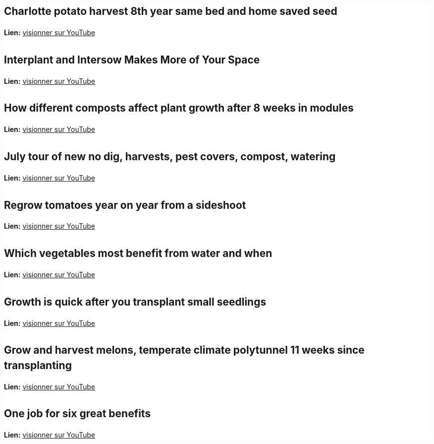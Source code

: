 
## Charlotte potato harvest 8th year same bed and home saved seed


**Lien:** [visionner sur YouTube](https://www.youtube.com/shorts/M3O2su08MSk)


## Interplant and Intersow Makes More of Your Space


**Lien:** [visionner sur YouTube](https://www.youtube.com/shorts/u9gjqA3tcxU)


## How different composts affect plant growth after 8 weeks in modules


**Lien:** [visionner sur YouTube](https://www.youtube.com/shorts/lkLSmILhsV0)


## July tour of new no dig, harvests, pest covers, compost, watering


**Lien:** [visionner sur YouTube](https://www.youtube.com/watch?v=tzjdcDQ7A8E)


## Regrow tomatoes year on year from a sideshoot


**Lien:** [visionner sur YouTube](https://www.youtube.com/shorts/iXLLRRencwk)


## Which vegetables most benefit from water and when


**Lien:** [visionner sur YouTube](https://www.youtube.com/watch?v=-RoqR6VyiJo)


## Growth is quick after you transplant small seedlings


**Lien:** [visionner sur YouTube](https://www.youtube.com/shorts/wJDBksIQWRU)


## Grow and harvest melons, temperate climate polytunnel 11 weeks since transplanting


**Lien:** [visionner sur YouTube](https://www.youtube.com/shorts/52maItS1lvA)


## One job for six great benefits


**Lien:** [visionner sur YouTube](https://www.youtube.com/watch?v=IixZ1IbYOLQ)
